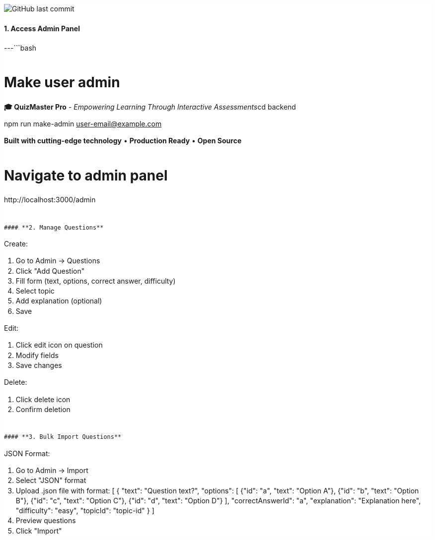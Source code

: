 ![GitHub last commit](https://img.shields.io/github/last-commit/jaatdev/quiz-app?style=for-the-badge)

#### **1. Access Admin Panel**

---```bash

# Make user admin

**🎓 QuizMaster Pro** - *Empowering Learning Through Interactive Assessments*cd backend

npm run make-admin user-email@example.com

**Built with cutting-edge technology** • **Production Ready** • **Open Source**

# Navigate to admin panel

</div>http://localhost:3000/admin

```

#### **2. Manage Questions**
```
Create:
1. Go to Admin → Questions
2. Click "Add Question"
3. Fill form (text, options, correct answer, difficulty)
4. Select topic
5. Add explanation (optional)
6. Save

Edit:
1. Click edit icon on question
2. Modify fields
3. Save changes

Delete:
1. Click delete icon
2. Confirm deletion
```

#### **3. Bulk Import Questions**
```
JSON Format:
1. Go to Admin → Import
2. Select "JSON" format
3. Upload .json file with format:
   [
     {
       "text": "Question text?",
       "options": [
         {"id": "a", "text": "Option A"},
         {"id": "b", "text": "Option B"},
         {"id": "c", "text": "Option C"},
         {"id": "d", "text": "Option D"}
       ],
       "correctAnswerId": "a",
       "explanation": "Explanation here",
       "difficulty": "easy",
       "topicId": "topic-id"
     }
   ]
4. Preview questions
5. Click "Import"

